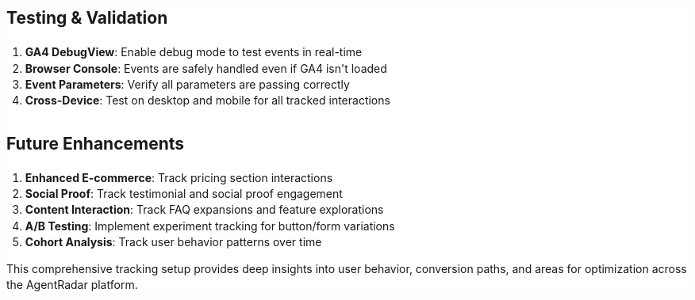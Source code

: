 ## Testing & Validation

1. **GA4 DebugView**: Enable debug mode to test events in real-time
2. **Browser Console**: Events are safely handled even if GA4 isn't loaded
3. **Event Parameters**: Verify all parameters are passing correctly
4. **Cross-Device**: Test on desktop and mobile for all tracked interactions

## Future Enhancements

1. **Enhanced E-commerce**: Track pricing section interactions
2. **Social Proof**: Track testimonial and social proof engagement
3. **Content Interaction**: Track FAQ expansions and feature explorations
4. **A/B Testing**: Implement experiment tracking for button/form variations
5. **Cohort Analysis**: Track user behavior patterns over time

This comprehensive tracking setup provides deep insights into user behavior, conversion paths, and areas for optimization across the AgentRadar platform.